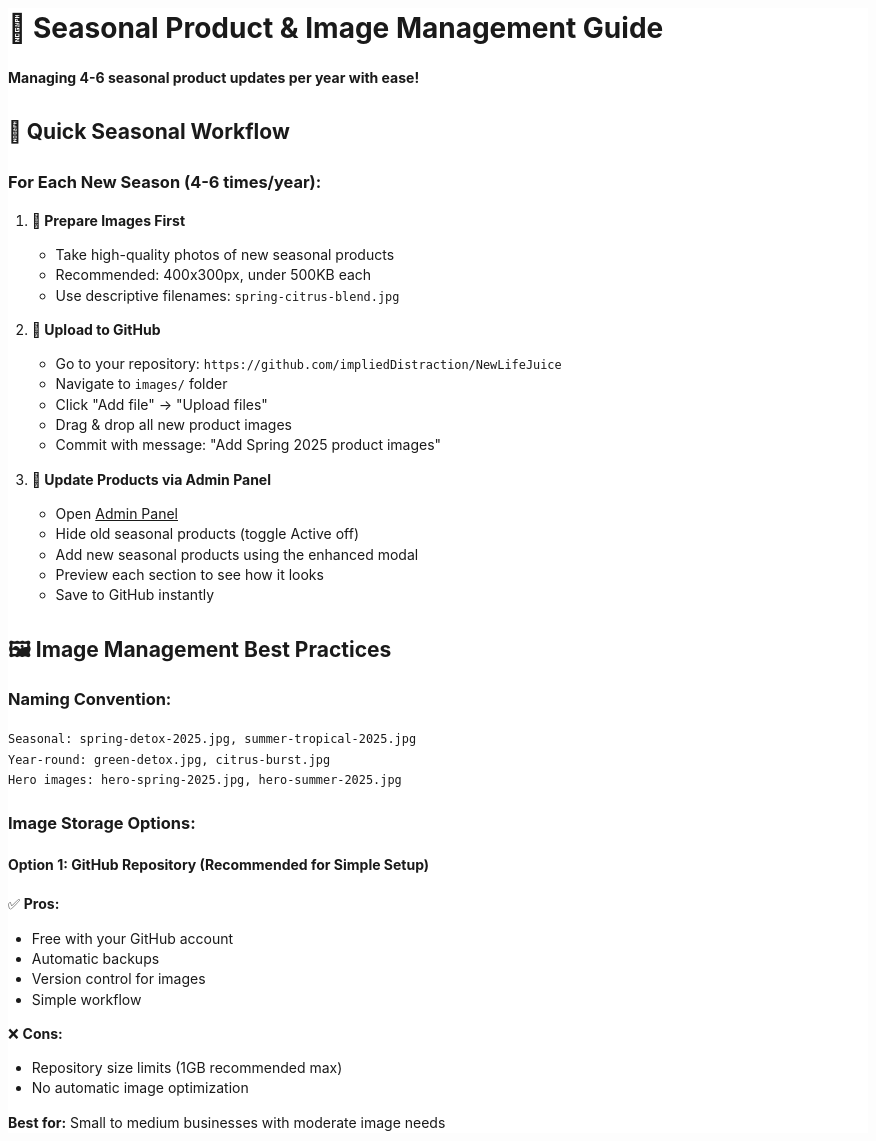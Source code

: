 # 🍂 Seasonal Product & Image Management Guide

**Managing 4-6 seasonal product updates per year with ease!**

## 🎯 Quick Seasonal Workflow

### **For Each New Season (4-6 times/year):**

1. **📸 Prepare Images First**
   - Take high-quality photos of new seasonal products
   - Recommended: 400x300px, under 500KB each
   - Use descriptive filenames: `spring-citrus-blend.jpg`

2. **💾 Upload to GitHub**
   - Go to your repository: `https://github.com/impliedDistraction/NewLifeJuice`
   - Navigate to `images/` folder
   - Click "Add file" → "Upload files"
   - Drag & drop all new product images
   - Commit with message: "Add Spring 2025 product images"

3. **🔧 Update Products via Admin Panel**
   - Open [Admin Panel](https://impliedDistraction.github.io/NewLifeJuice/admin.html)
   - Hide old seasonal products (toggle Active off)
   - Add new seasonal products using the enhanced modal
   - Preview each section to see how it looks
   - Save to GitHub instantly

## 🖼️ Image Management Best Practices

### **Naming Convention:**
```
Seasonal: spring-detox-2025.jpg, summer-tropical-2025.jpg
Year-round: green-detox.jpg, citrus-burst.jpg
Hero images: hero-spring-2025.jpg, hero-summer-2025.jpg
```

### **Image Storage Options:**

#### **Option 1: GitHub Repository (Recommended for Simple Setup)**
✅ **Pros:**
- Free with your GitHub account
- Automatic backups
- Version control for images
- Simple workflow

❌ **Cons:**
- Repository size limits (1GB recommended max)
- No automatic image optimization

**Best for:** Small to medium businesses with moderate image needs
